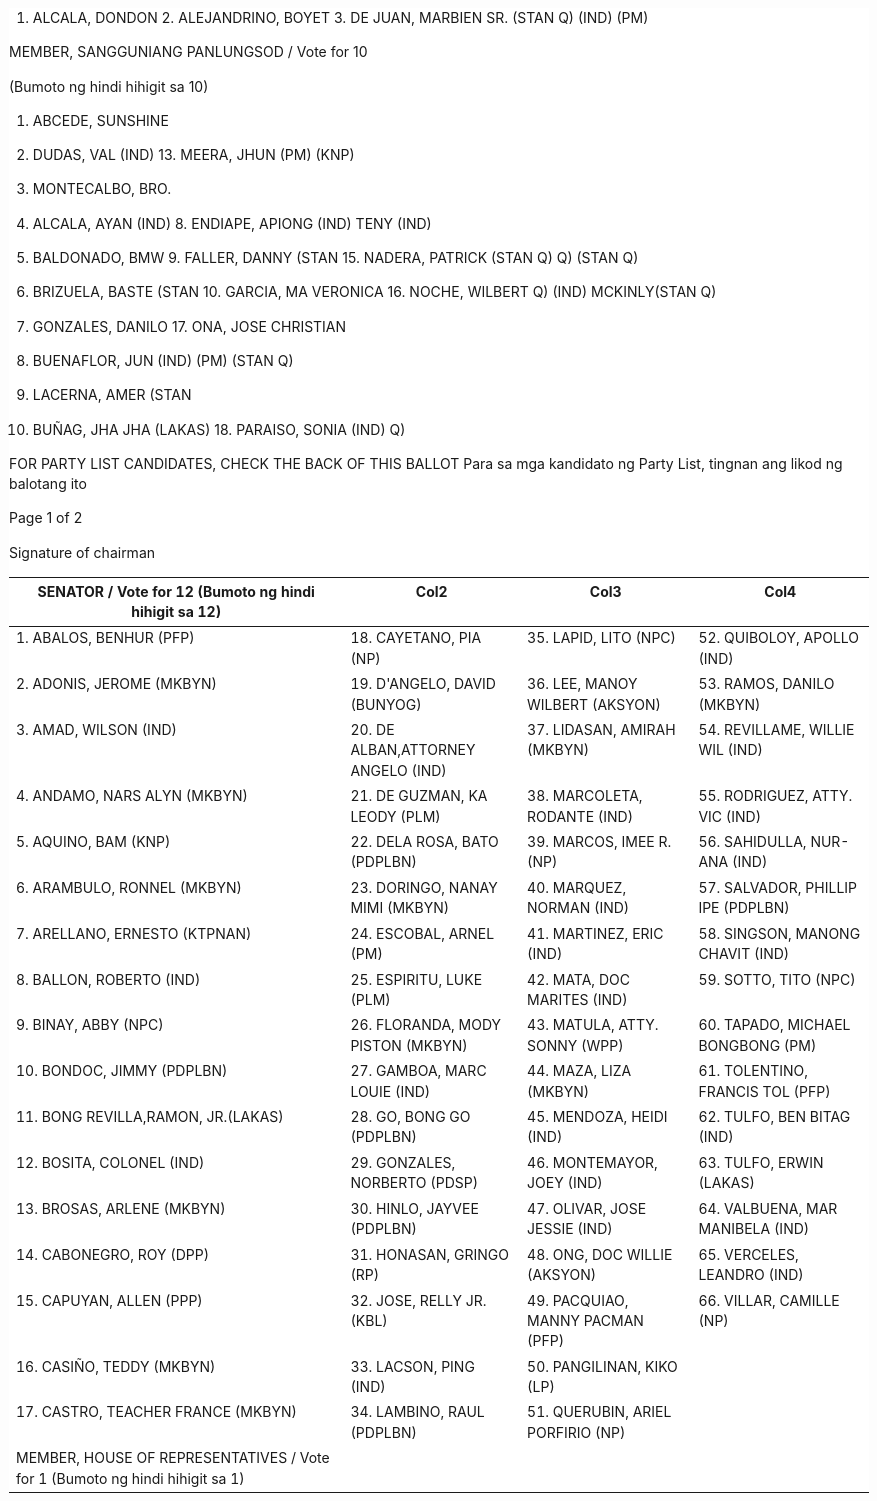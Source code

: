 1. ALCALA, DONDON 2. ALEJANDRINO, BOYET 3. DE JUAN, MARBIEN SR.
(STAN Q) (IND) (PM)

MEMBER, SANGGUNIANG PANLUNGSOD / Vote for 10

(Bumoto ng hindi hihigit sa 10)

1. ABCEDE, SUNSHINE
7. DUDAS, VAL (IND) 13. MEERA, JHUN (PM)
(KNP)

14. MONTECALBO, BRO.
2. ALCALA, AYAN (IND) 8. ENDIAPE, APIONG (IND)
TENY (IND)

3. BALDONADO, BMW 9. FALLER, DANNY (STAN 15. NADERA, PATRICK
(STAN Q) Q) (STAN Q)

4. BRIZUELA, BASTE (STAN 10. GARCIA, MA VERONICA 16. NOCHE, WILBERT
Q) (IND) MCKINLY(STAN Q)

11. GONZALES, DANILO 17. ONA, JOSE CHRISTIAN
5. BUENAFLOR, JUN (IND)
(PM) (STAN Q)

12. LACERNA, AMER (STAN
6. BUÑAG, JHA JHA (LAKAS) 18. PARAISO, SONIA (IND)
Q)

FOR PARTY LIST CANDIDATES, CHECK THE BACK OF THIS BALLOT
Para sa mga kandidato ng Party List, tingnan ang likod ng balotang ito

Page 1 of 2


Signature of chairman

|SENATOR / Vote for 12 (Bumoto ng hindi hihigit sa 12)|Col2|Col3|Col4|
|---|---|---|---|
|1. ABALOS, BENHUR (PFP)|18. CAYETANO, PIA (NP)|35. LAPID, LITO (NPC)|52. QUIBOLOY, APOLLO (IND)|
|2. ADONIS, JEROME (MKBYN)|19. D'ANGELO, DAVID (BUNYOG)|36. LEE, MANOY WILBERT (AKSYON)|53. RAMOS, DANILO (MKBYN)|
|3. AMAD, WILSON (IND)|20. DE ALBAN,ATTORNEY ANGELO (IND)|37. LIDASAN, AMIRAH (MKBYN)|54. REVILLAME, WILLIE WIL (IND)|
|4. ANDAMO, NARS ALYN (MKBYN)|21. DE GUZMAN, KA LEODY (PLM)|38. MARCOLETA, RODANTE (IND)|55. RODRIGUEZ, ATTY. VIC (IND)|
|5. AQUINO, BAM (KNP)|22. DELA ROSA, BATO (PDPLBN)|39. MARCOS, IMEE R. (NP)|56. SAHIDULLA, NUR-ANA (IND)|
|6. ARAMBULO, RONNEL (MKBYN)|23. DORINGO, NANAY MIMI (MKBYN)|40. MARQUEZ, NORMAN (IND)|57. SALVADOR, PHILLIP IPE (PDPLBN)|
|7. ARELLANO, ERNESTO (KTPNAN)|24. ESCOBAL, ARNEL (PM)|41. MARTINEZ, ERIC (IND)|58. SINGSON, MANONG CHAVIT (IND)|
|8. BALLON, ROBERTO (IND)|25. ESPIRITU, LUKE (PLM)|42. MATA, DOC MARITES (IND)|59. SOTTO, TITO (NPC)|
|9. BINAY, ABBY (NPC)|26. FLORANDA, MODY PISTON (MKBYN)|43. MATULA, ATTY. SONNY (WPP)|60. TAPADO, MICHAEL BONGBONG (PM)|
|10. BONDOC, JIMMY (PDPLBN)|27. GAMBOA, MARC LOUIE (IND)|44. MAZA, LIZA (MKBYN)|61. TOLENTINO, FRANCIS TOL (PFP)|
|11. BONG REVILLA,RAMON, JR.(LAKAS)|28. GO, BONG GO (PDPLBN)|45. MENDOZA, HEIDI (IND)|62. TULFO, BEN BITAG (IND)|
|12. BOSITA, COLONEL (IND)|29. GONZALES, NORBERTO (PDSP)|46. MONTEMAYOR, JOEY (IND)|63. TULFO, ERWIN (LAKAS)|
|13. BROSAS, ARLENE (MKBYN)|30. HINLO, JAYVEE (PDPLBN)|47. OLIVAR, JOSE JESSIE (IND)|64. VALBUENA, MAR MANIBELA (IND)|
|14. CABONEGRO, ROY (DPP)|31. HONASAN, GRINGO (RP)|48. ONG, DOC WILLIE (AKSYON)|65. VERCELES, LEANDRO (IND)|
|15. CAPUYAN, ALLEN (PPP)|32. JOSE, RELLY JR. (KBL)|49. PACQUIAO, MANNY PACMAN (PFP)|66. VILLAR, CAMILLE (NP)|
|16. CASIÑO, TEDDY (MKBYN)|33. LACSON, PING (IND)|50. PANGILINAN, KIKO (LP)||
|17. CASTRO, TEACHER FRANCE (MKBYN)|34. LAMBINO, RAUL (PDPLBN)|51. QUERUBIN, ARIEL PORFIRIO (NP)||
|MEMBER, HOUSE OF REPRESENTATIVES / Vote for 1 (Bumoto ng hindi hihigit sa 1)||||